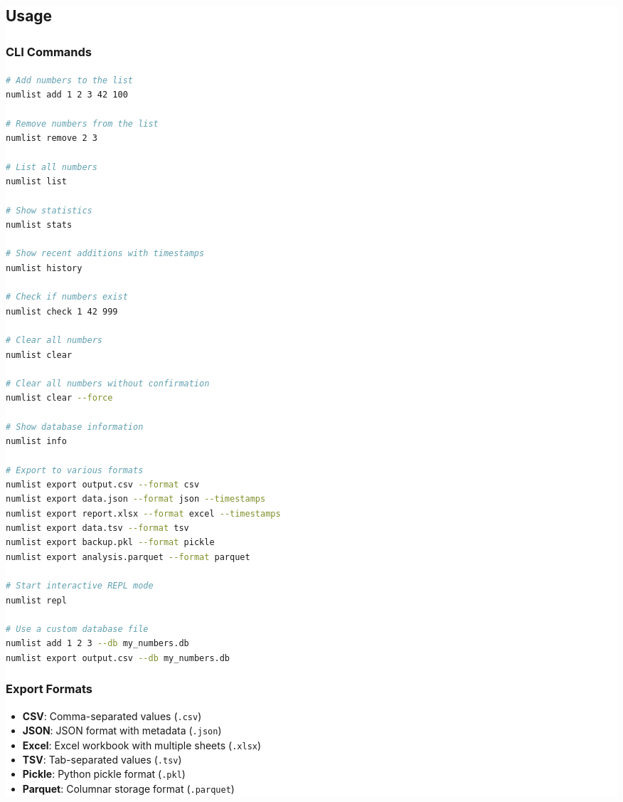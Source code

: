 ## Usage

### CLI Commands

```bash
# Add numbers to the list
numlist add 1 2 3 42 100

# Remove numbers from the list
numlist remove 2 3

# List all numbers
numlist list

# Show statistics
numlist stats

# Show recent additions with timestamps
numlist history

# Check if numbers exist
numlist check 1 42 999

# Clear all numbers
numlist clear

# Clear all numbers without confirmation
numlist clear --force

# Show database information
numlist info

# Export to various formats
numlist export output.csv --format csv
numlist export data.json --format json --timestamps
numlist export report.xlsx --format excel --timestamps
numlist export data.tsv --format tsv
numlist export backup.pkl --format pickle
numlist export analysis.parquet --format parquet

# Start interactive REPL mode
numlist repl

# Use a custom database file
numlist add 1 2 3 --db my_numbers.db
numlist export output.csv --db my_numbers.db
```

### Export Formats

- **CSV**: Comma-separated values (`.csv`)
- **JSON**: JSON format with metadata (`.json`)
- **Excel**: Excel workbook with multiple sheets (`.xlsx`)
- **TSV**: Tab-separated values (`.tsv`)
- **Pickle**: Python pickle format (`.pkl`)
- **Parquet**: Columnar storage format (`.parquet`)
